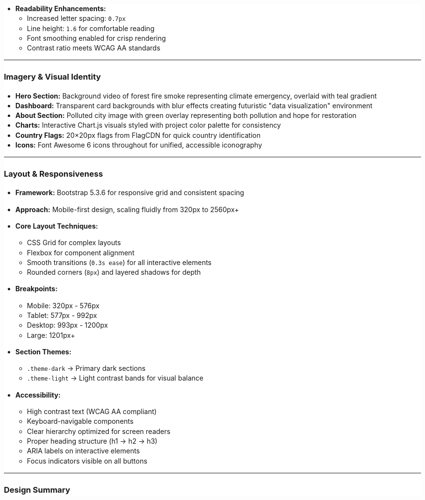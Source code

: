 - **Readability Enhancements:**
  - Increased letter spacing: `0.7px`
  - Line height: `1.6` for comfortable reading
  - Font smoothing enabled for crisp rendering
  - Contrast ratio meets WCAG AA standards

---

### Imagery & Visual Identity

- **Hero Section:** Background video of forest fire smoke representing climate emergency, overlaid with teal gradient
- **Dashboard:** Transparent card backgrounds with blur effects creating futuristic "data visualization" environment
- **About Section:** Polluted city image with green overlay representing both pollution and hope for restoration
- **Charts:** Interactive Chart.js visuals styled with project color palette for consistency
- **Country Flags:** 20×20px flags from FlagCDN for quick country identification
- **Icons:** Font Awesome 6 icons throughout for unified, accessible iconography

---

### Layout & Responsiveness

- **Framework:** Bootstrap 5.3.6 for responsive grid and consistent spacing
- **Approach:** Mobile-first design, scaling fluidly from 320px to 2560px+
- **Core Layout Techniques:**
  - CSS Grid for complex layouts
  - Flexbox for component alignment
  - Smooth transitions (`0.3s ease`) for all interactive elements
  - Rounded corners (`8px`) and layered shadows for depth
  
- **Breakpoints:**
  - Mobile: 320px - 576px
  - Tablet: 577px - 992px
  - Desktop: 993px - 1200px
  - Large: 1201px+

- **Section Themes:**
  - `.theme-dark` → Primary dark sections
  - `.theme-light` → Light contrast bands for visual balance

- **Accessibility:**
  - High contrast text (WCAG AA compliant)
  - Keyboard-navigable components
  - Clear hierarchy optimized for screen readers
  - Proper heading structure (h1 → h2 → h3)
  - ARIA labels on interactive elements
  - Focus indicators visible on all buttons

---

### Design Summary
